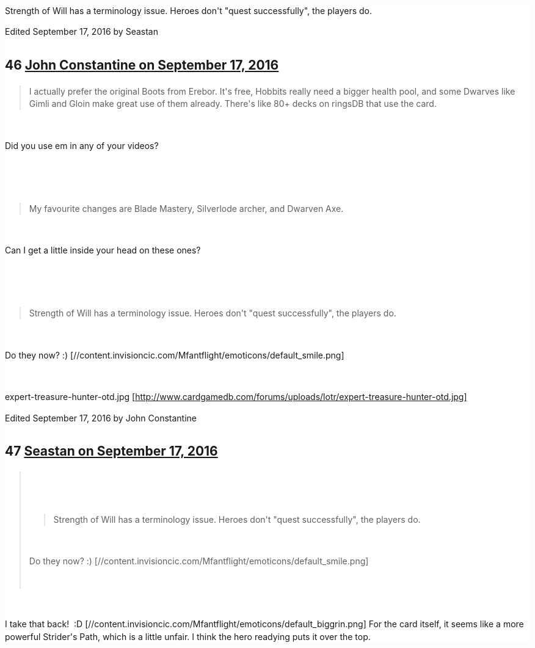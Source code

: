 
Strength of Will has a terminology issue. Heroes don't "quest successfully", the players do.

Edited September 17, 2016 by Seastan

## 46 [John Constantine on September 17, 2016](https://community.fantasyflightgames.com/topic/229943-friends-long-forgotten/?do=findComment&comment=2418645)

> I actually prefer the original Boots from Erebor. It's free, Hobbits really need a bigger health pool, and some Dwarves like Gimli and Gloin make great use of them already. There's like 80+ decks on ringsDB that use the card.

 

Did you use em in any of your videos?

 

 

> My favourite changes are Blade Mastery, Silverlode archer, and Dwarven Axe.

 

Can I get a little inside your head on these ones?

 

 

> Strength of Will has a terminology issue. Heroes don't "quest successfully", the players do.

 

Do they now? :) [//content.invisioncic.com/Mfantflight/emoticons/default_smile.png]

 

expert-treasure-hunter-otd.jpg [http://www.cardgamedb.com/forums/uploads/lotr/expert-treasure-hunter-otd.jpg]

Edited September 17, 2016 by John Constantine

## 47 [Seastan on September 17, 2016](https://community.fantasyflightgames.com/topic/229943-friends-long-forgotten/?do=findComment&comment=2418660)

>  
> 
>  
> 
> > Strength of Will has a terminology issue. Heroes don't "quest successfully", the players do.
> 
>  
> 
> Do they now? :) [//content.invisioncic.com/Mfantflight/emoticons/default_smile.png]
> 
>  

 

I take that back!  :D [//content.invisioncic.com/Mfantflight/emoticons/default_biggrin.png] For the card itself, it seems like a more powerful Strider's Path, which is a little unfair. I think the hero readying puts it over the top.
